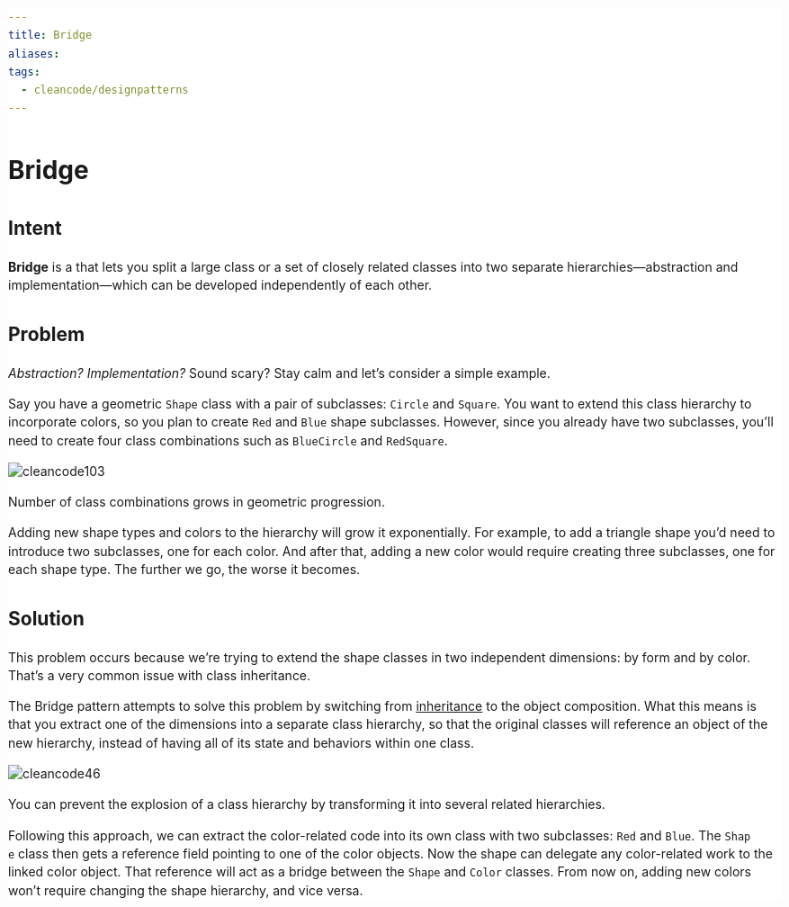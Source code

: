 ```yaml
---
title: Bridge
aliases: 
tags:
  - cleancode/designpatterns
---
```

# Bridge

## Intent
**Bridge** is a [](docs/main/CleanCode/0.%20DesignPatterns/0.%20DesignPatterns.md#Structural|structural%20design%20pattern) that lets you split a large class or a set of closely related classes into two separate hierarchies—abstraction and implementation—which can be developed independently of each other.

## Problem
_Abstraction?_ _Implementation?_ Sound scary? Stay calm and let’s consider a simple example.

Say you have a geometric `Shape` class with a pair of subclasses: `Circle` and `Square`. You want to extend this class hierarchy to incorporate colors, so you plan to create `Red` and `Blue` shape subclasses. However, since you already have two subclasses, you’ll need to create four class combinations such as `BlueCircle` and `RedSquare`.

![cleancode103](//assets/cleancode103.webp)

Number of class combinations grows in geometric progression.

Adding new shape types and colors to the hierarchy will grow it exponentially. For example, to add a triangle shape you’d need to introduce two subclasses, one for each color. And after that, adding a new color would require creating three subclasses, one for each shape type. The further we go, the worse it becomes.

## Solution
This problem occurs because we’re trying to extend the shape classes in two independent dimensions: by form and by color. That’s a very common issue with class inheritance.

The Bridge pattern attempts to solve this problem by switching from [inheritance](inheritance) to the object composition. What this means is that you extract one of the dimensions into a separate class hierarchy, so that the original classes will reference an object of the new hierarchy, instead of having all of its state and behaviors within one class.

![cleancode46](//assets/cleancode46.webp)

You can prevent the explosion of a class hierarchy by transforming it into several related hierarchies.

Following this approach, we can extract the color-related code into its own class with two subclasses: `Red` and `Blue`. The `Shape` class then gets a reference field pointing to one of the color objects. Now the shape can delegate any color-related work to the linked color object. That reference will act as a bridge between the `Shape` and `Color` classes. From now on, adding new colors won’t require changing the shape hierarchy, and vice versa.
